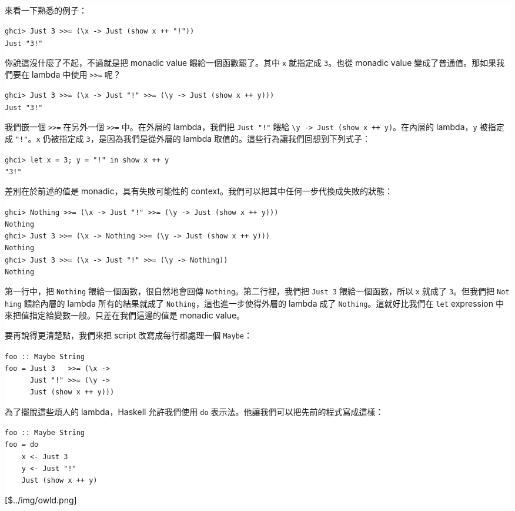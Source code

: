 來看一下熟悉的例子：

```
ghci> Just 3 >>= (\x -> Just (show x ++ "!"))  
Just "3!"  
```

你說這沒什麼了不起，不過就是把 monadic value 餵給一個函數罷了。其中 ``x`` 就指定成 ``3``。也從 monadic value 變成了普通值。那如果我們要在 lambda 中使用 ``>>=`` 呢？

```
ghci> Just 3 >>= (\x -> Just "!" >>= (\y -> Just (show x ++ y)))  
Just "3!"  
```

我們嵌一個 ``>>=`` 在另外一個 ``>>=`` 中。在外層的 lambda，我們把 ``Just "!"`` 餵給 ``\y -> Just (show x ++ y)``。在內層的 lambda，``y`` 被指定成 ``"!"``。``x`` 仍被指定成 ``3``，是因為我們是從外層的 lambda 取值的。這些行為讓我們回想到下列式子：

```
ghci> let x = 3; y = "!" in show x ++ y  
"3!"  
```

差別在於前述的值是 monadic，具有失敗可能性的 context。我們可以把其中任何一步代換成失敗的狀態：

```
ghci> Nothing >>= (\x -> Just "!" >>= (\y -> Just (show x ++ y)))  
Nothing  
ghci> Just 3 >>= (\x -> Nothing >>= (\y -> Just (show x ++ y)))  
Nothing  
ghci> Just 3 >>= (\x -> Just "!" >>= (\y -> Nothing))  
Nothing  
```

第一行中，把 ``Nothing`` 餵給一個函數，很自然地會回傳 ``Nothing``。第二行裡，我們把 ``Just 3`` 餵給一個函數，所以 ``x`` 就成了 ``3``。但我們把 ``Nothing`` 餵給內層的 lambda 所有的結果就成了 ``Nothing``，這也進一步使得外層的 lambda 成了 ``Nothing``。這就好比我們在 ``let`` expression 中來把值指定給變數一般。只差在我們這邊的值是 monadic value。


要再說得更清楚點，我們來把 script 改寫成每行都處理一個 ``Maybe``：

```
foo :: Maybe String  
foo = Just 3   >>= (\x -> 
      Just "!" >>= (\y -> 
      Just (show x ++ y)))  
```

為了擺脫這些煩人的 lambda，Haskell 允許我們使用 ``do`` 表示法。他讓我們可以把先前的程式寫成這樣：

```
foo :: Maybe String  
foo = do  
    x <- Just 3  
    y <- Just "!"  
    Just (show x ++ y)  
```

[$../img/owld.png]
